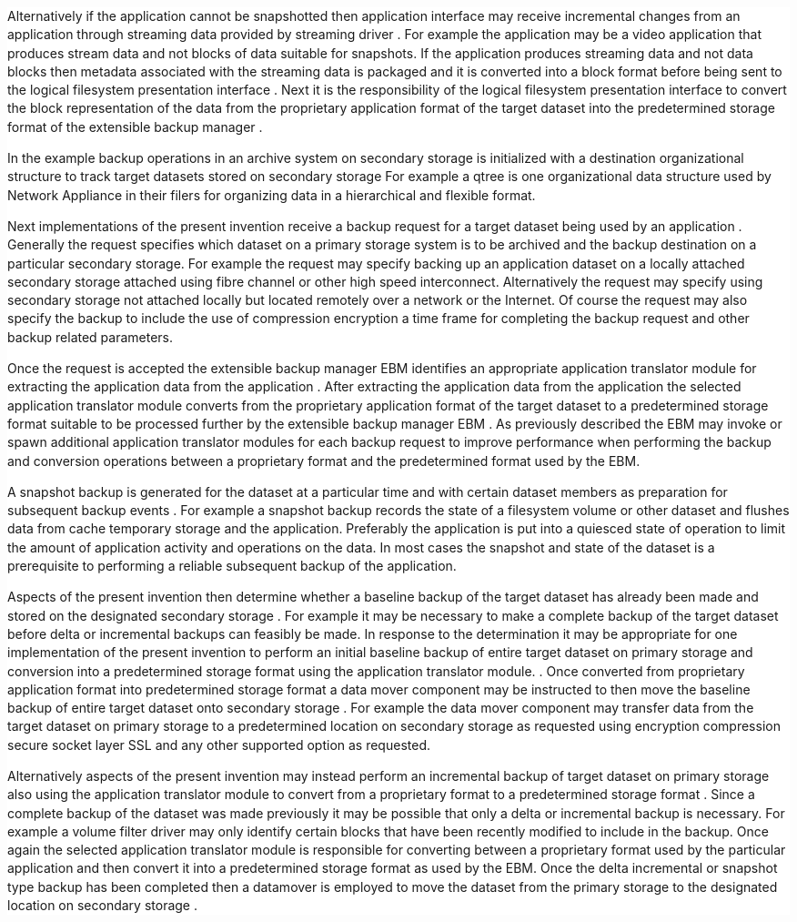 Alternatively if the application cannot be snapshotted then application interface may receive incremental changes from an application through streaming data provided by streaming driver . For example the application may be a video application that produces stream data and not blocks of data suitable for snapshots. If the application produces streaming data and not data blocks then metadata associated with the streaming data is packaged and it is converted into a block format before being sent to the logical filesystem presentation interface . Next it is the responsibility of the logical filesystem presentation interface to convert the block representation of the data from the proprietary application format of the target dataset into the predetermined storage format of the extensible backup manager .

In the example backup operations in an archive system on secondary storage is initialized with a destination organizational structure to track target datasets stored on secondary storage For example a qtree is one organizational data structure used by Network Appliance in their filers for organizing data in a hierarchical and flexible format.

Next implementations of the present invention receive a backup request for a target dataset being used by an application . Generally the request specifies which dataset on a primary storage system is to be archived and the backup destination on a particular secondary storage. For example the request may specify backing up an application dataset on a locally attached secondary storage attached using fibre channel or other high speed interconnect. Alternatively the request may specify using secondary storage not attached locally but located remotely over a network or the Internet. Of course the request may also specify the backup to include the use of compression encryption a time frame for completing the backup request and other backup related parameters.

Once the request is accepted the extensible backup manager EBM identifies an appropriate application translator module for extracting the application data from the application . After extracting the application data from the application the selected application translator module converts from the proprietary application format of the target dataset to a predetermined storage format suitable to be processed further by the extensible backup manager EBM . As previously described the EBM may invoke or spawn additional application translator modules for each backup request to improve performance when performing the backup and conversion operations between a proprietary format and the predetermined format used by the EBM.

A snapshot backup is generated for the dataset at a particular time and with certain dataset members as preparation for subsequent backup events . For example a snapshot backup records the state of a filesystem volume or other dataset and flushes data from cache temporary storage and the application. Preferably the application is put into a quiesced state of operation to limit the amount of application activity and operations on the data. In most cases the snapshot and state of the dataset is a prerequisite to performing a reliable subsequent backup of the application.

Aspects of the present invention then determine whether a baseline backup of the target dataset has already been made and stored on the designated secondary storage . For example it may be necessary to make a complete backup of the target dataset before delta or incremental backups can feasibly be made. In response to the determination it may be appropriate for one implementation of the present invention to perform an initial baseline backup of entire target dataset on primary storage and conversion into a predetermined storage format using the application translator module. . Once converted from proprietary application format into predetermined storage format a data mover component may be instructed to then move the baseline backup of entire target dataset onto secondary storage . For example the data mover component may transfer data from the target dataset on primary storage to a predetermined location on secondary storage as requested using encryption compression secure socket layer SSL and any other supported option as requested.

Alternatively aspects of the present invention may instead perform an incremental backup of target dataset on primary storage also using the application translator module to convert from a proprietary format to a predetermined storage format . Since a complete backup of the dataset was made previously it may be possible that only a delta or incremental backup is necessary. For example a volume filter driver may only identify certain blocks that have been recently modified to include in the backup. Once again the selected application translator module is responsible for converting between a proprietary format used by the particular application and then convert it into a predetermined storage format as used by the EBM. Once the delta incremental or snapshot type backup has been completed then a datamover is employed to move the dataset from the primary storage to the designated location on secondary storage .
